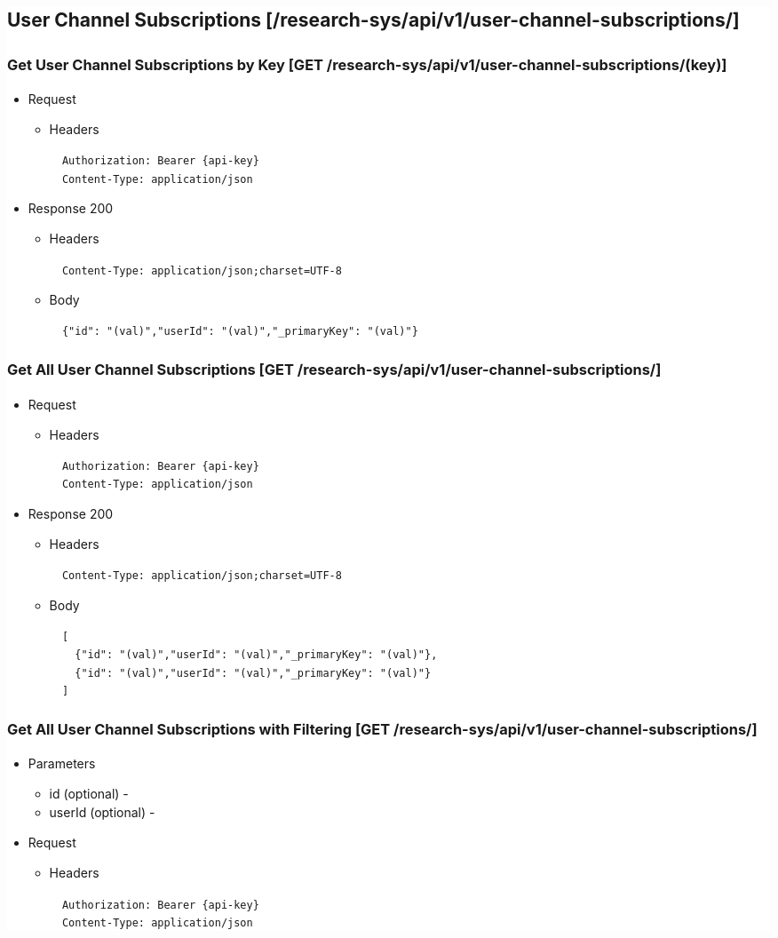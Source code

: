 ## User Channel Subscriptions [/research-sys/api/v1/user-channel-subscriptions/]

### Get User Channel Subscriptions by Key [GET /research-sys/api/v1/user-channel-subscriptions/(key)]
	 
+ Request

    + Headers

            Authorization: Bearer {api-key}
            Content-Type: application/json

+ Response 200
    + Headers

            Content-Type: application/json;charset=UTF-8

    + Body
    
            {"id": "(val)","userId": "(val)","_primaryKey": "(val)"}

### Get All User Channel Subscriptions [GET /research-sys/api/v1/user-channel-subscriptions/]
	 
+ Request

    + Headers

            Authorization: Bearer {api-key}
            Content-Type: application/json

+ Response 200
    + Headers

            Content-Type: application/json;charset=UTF-8

    + Body
    
            [
              {"id": "(val)","userId": "(val)","_primaryKey": "(val)"},
              {"id": "(val)","userId": "(val)","_primaryKey": "(val)"}
            ]

### Get All User Channel Subscriptions with Filtering [GET /research-sys/api/v1/user-channel-subscriptions/]
    
+ Parameters

    + id (optional) - 
    + userId (optional) - 

            
+ Request

    + Headers

            Authorization: Bearer {api-key}
            Content-Type: application/json 
